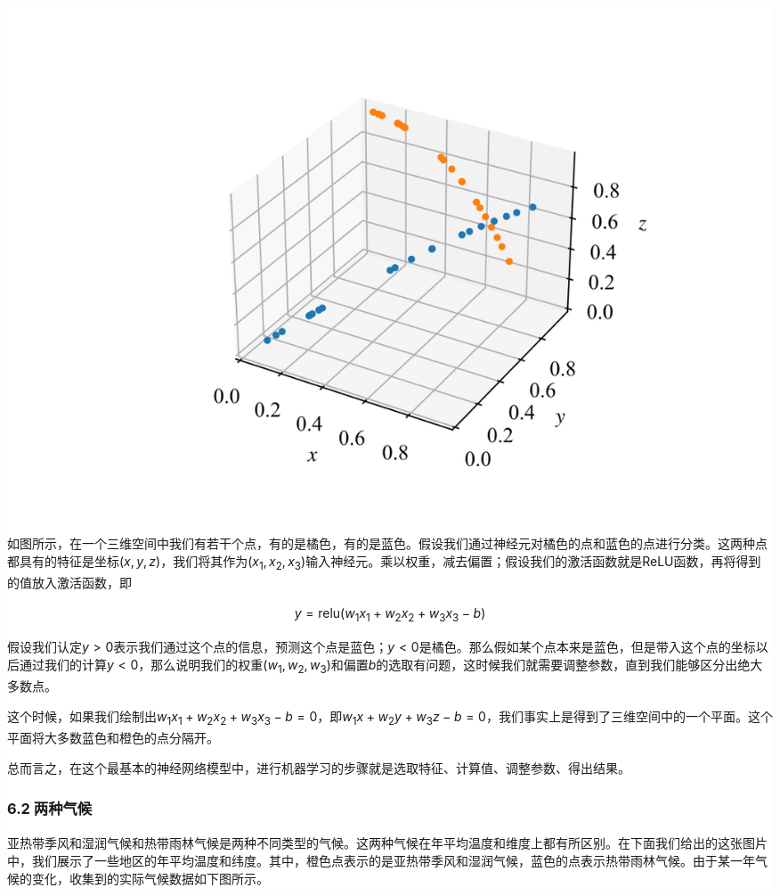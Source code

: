 ![](image/3dpoints_IAIBmOs3rC.svg)

如图所示，在一个三维空间中我们有若干个点，有的是橘色，有的是蓝色。假设我们通过神经元对橘色的点和蓝色的点进行分类。这两种点都具有的特征是坐标$(x,y,z)$，我们将其作为$(x_1, x_2, x_3)$输入神经元。乘以权重，减去偏置；假设我们的激活函数就是ReLU函数，再将得到的值放入激活函数，即

$$
y=\mathrm {relu}(w_1x_1+w_2x_2+w_3x_3 - b)
$$

假设我们认定$y>0$表示我们通过这个点的信息，预测这个点是蓝色；$y<0$是橘色。那么假如某个点本来是蓝色，但是带入这个点的坐标以后通过我们的计算$y<0$，那么说明我们的权重$(w_1, w_2, w_3)$和偏置$b$的选取有问题，这时候我们就需要调整参数，直到我们能够区分出绝大多数点。

这个时候，如果我们绘制出$w_1x_1+w_2x_2+w_3x_3-b=0$，即$w_1x+w_2y+w_3z-b=0$，我们事实上是得到了三维空间中的一个平面。这个平面将大多数蓝色和橙色的点分隔开。

总而言之，在这个最基本的神经网络模型中，进行机器学习的步骤就是选取特征、计算值、调整参数、得出结果。

### 6.2 两种气候

亚热带季风和湿润气候和热带雨林气候是两种不同类型的气候。这两种气候在年平均温度和维度上都有所区别。在下面我们给出的这张图片中，我们展示了一些地区的年平均温度和纬度。其中，橙色点表示的是亚热带季风和湿润气候，蓝色的点表示热带雨林气候。由于某一年气候的变化，收集到的实际气候数据如下图所示。
